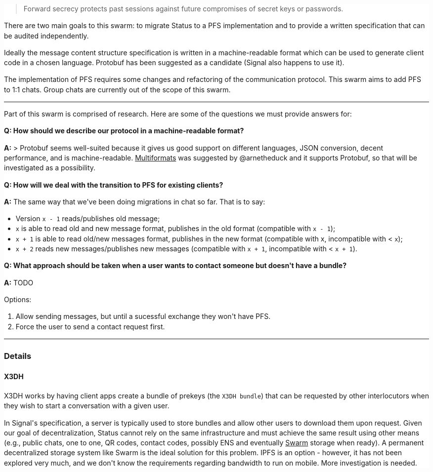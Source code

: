 > Forward secrecy protects past sessions against future compromises of secret keys or passwords.

There are two main goals to this swarm: to migrate Status to a PFS implementation and to provide a written specification that can be audited independently.

Ideally the message content structure specification is written in a machine-readable format which can be used to generate client code in a chosen language. Protobuf has been suggested as a candidate (Signal also happens to use it).

The implementation of PFS requires some changes and refactoring of the communication protocol. This swarm aims to add PFS to 1:1 chats. Group chats are currently out of the scope of this swarm.

---
Part of this swarm is comprised of research. Here are some of the questions we must provide answers for:

**Q: How should we describe our protocol in a machine-readable format?**

**A:** > Protobuf seems well-suited because it gives us good support on different languages, JSON conversion, decent performance, and is machine-readable. [Multiformats](https://multiformats.io/) was suggested by @arnetheduck and it supports Protobuf, so that will be investigated as a possibility.

**Q: How will we deal with the transition to PFS for existing clients?**

**A:** The same way that we've been doing migrations in chat so far. That is to say:

- Version `x - 1` reads/publishes old message;
- `x` is able to read old and new message format, publishes in the old format (compatible with `x - 1`);
- `x + 1` is able to read old/new messages format, publishes in the new format (compatible with x, incompatible with < `x`);
- `x + 2` reads new messages/publishes new messages (compatible with `x + 1`, incompatible with < `x + 1`).

**Q: What approach should be taken when a user wants to contact someone but doesn't have a bundle?**

**A:** TODO

Options:

1. Allow sending messages, but until a sucessful exchange they won't have PFS.
1. Force the user to send a contact request first.

---

### Details

#### X3DH

X3DH works by having client apps create a bundle of prekeys (the `X3DH bundle`) that can be requested by other interlocutors when they wish to start a conversation with a given user.

In Signal's specification, a server is typically used to store bundles and allow other users to download them upon request. Given our goal of decentralization, Status cannot rely on the same infrastructure and must achieve the same result using other means (e.g., public chats, one to one, QR codes, contact codes, possibly ENS and eventually [Swarm](https://swarm-guide.readthedocs.io/en/latest/introduction.html) storage when ready). A permanent decentralized storage system like Swarm is the ideal solution for this problem. IPFS is an option - however, it has not been explored very much, and we don't know the requirements regarding bandwidth to run on mobile. More investigation is needed.
